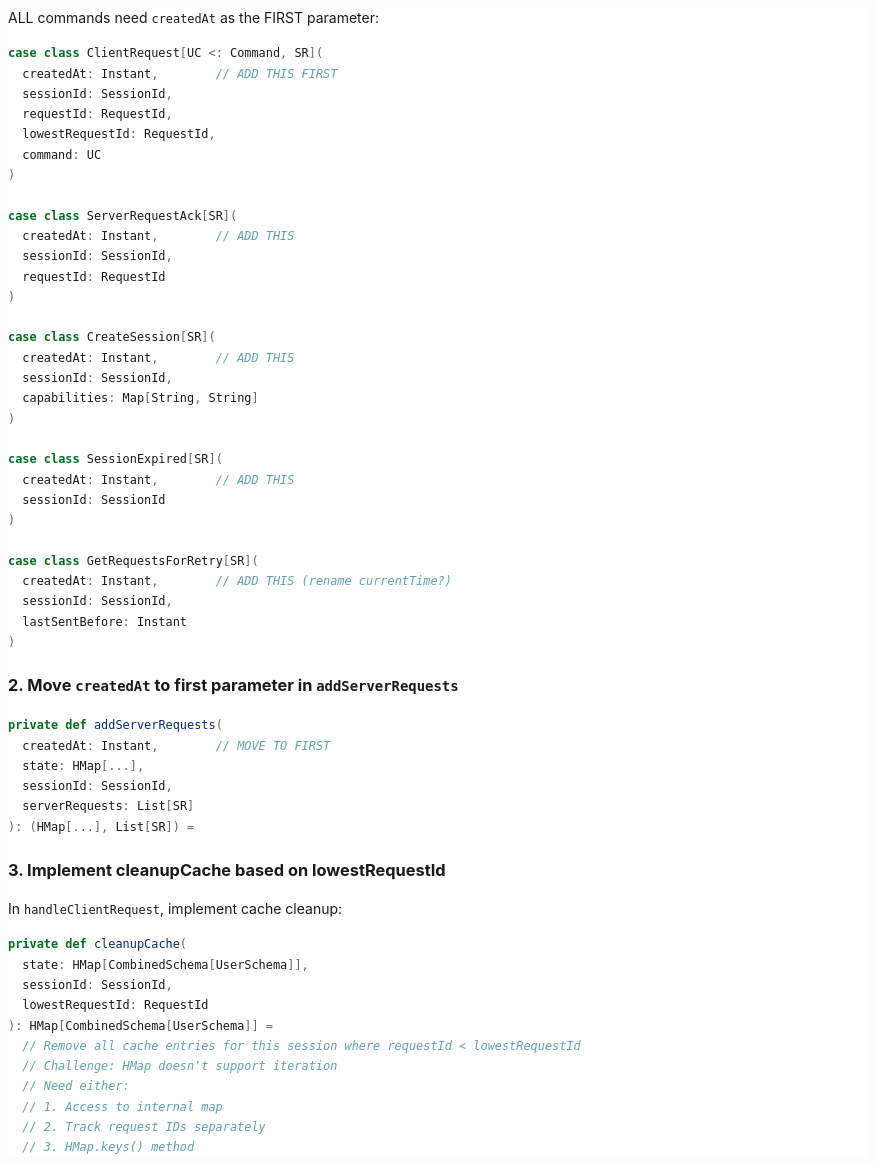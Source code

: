 ALL commands need `createdAt` as the FIRST parameter:

```scala
case class ClientRequest[UC <: Command, SR](
  createdAt: Instant,        // ADD THIS FIRST
  sessionId: SessionId,
  requestId: RequestId,
  lowestRequestId: RequestId,
  command: UC
)

case class ServerRequestAck[SR](
  createdAt: Instant,        // ADD THIS
  sessionId: SessionId,
  requestId: RequestId
)

case class CreateSession[SR](
  createdAt: Instant,        // ADD THIS
  sessionId: SessionId,
  capabilities: Map[String, String]
)

case class SessionExpired[SR](
  createdAt: Instant,        // ADD THIS
  sessionId: SessionId
)

case class GetRequestsForRetry[SR](
  createdAt: Instant,        // ADD THIS (rename currentTime?)
  sessionId: SessionId,
  lastSentBefore: Instant
)
```

### 2. Move `createdAt` to first parameter in `addServerRequests`

```scala
private def addServerRequests(
  createdAt: Instant,        // MOVE TO FIRST
  state: HMap[...],
  sessionId: SessionId,
  serverRequests: List[SR]
): (HMap[...], List[SR]) =
```

### 3. Implement cleanupCache based on lowestRequestId

In `handleClientRequest`, implement cache cleanup:
```scala
private def cleanupCache(
  state: HMap[CombinedSchema[UserSchema]],
  sessionId: SessionId,
  lowestRequestId: RequestId
): HMap[CombinedSchema[UserSchema]] =
  // Remove all cache entries for this session where requestId < lowestRequestId
  // Challenge: HMap doesn't support iteration
  // Need either:
  // 1. Access to internal map
  // 2. Track request IDs separately
  // 3. HMap.keys() method
```
